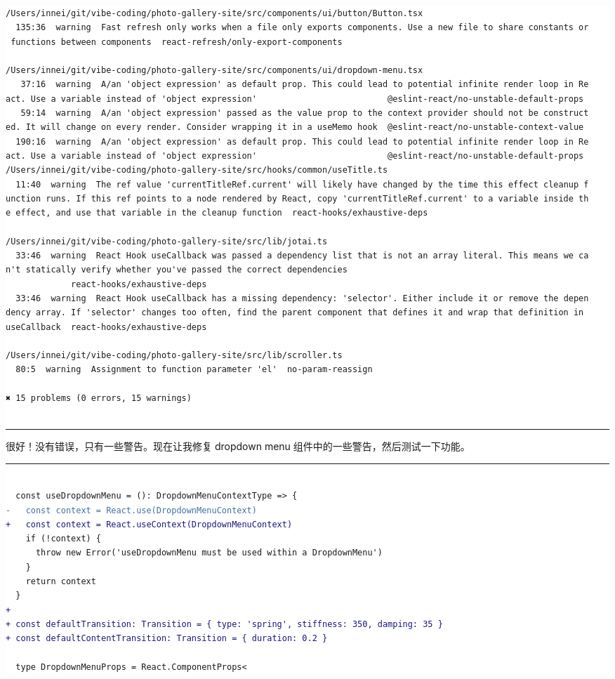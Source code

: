 ```
/Users/innei/git/vibe-coding/photo-gallery-site/src/components/ui/button/Button.tsx
  135:36  warning  Fast refresh only works when a file only exports components. Use a new file to share constants or
 functions between components  react-refresh/only-export-components

/Users/innei/git/vibe-coding/photo-gallery-site/src/components/ui/dropdown-menu.tsx
   37:16  warning  A/an 'object expression' as default prop. This could lead to potential infinite render loop in Re
act. Use a variable instead of 'object expression'                          @eslint-react/no-unstable-default-props
   59:14  warning  A/an 'object expression' passed as the value prop to the context provider should not be construct
ed. It will change on every render. Consider wrapping it in a useMemo hook  @eslint-react/no-unstable-context-value
  190:16  warning  A/an 'object expression' as default prop. This could lead to potential infinite render loop in Re
act. Use a variable instead of 'object expression'                          @eslint-react/no-unstable-default-props 
/Users/innei/git/vibe-coding/photo-gallery-site/src/hooks/common/useTitle.ts
  11:40  warning  The ref value 'currentTitleRef.current' will likely have changed by the time this effect cleanup f
unction runs. If this ref points to a node rendered by React, copy 'currentTitleRef.current' to a variable inside th
e effect, and use that variable in the cleanup function  react-hooks/exhaustive-deps

/Users/innei/git/vibe-coding/photo-gallery-site/src/lib/jotai.ts
  33:46  warning  React Hook useCallback was passed a dependency list that is not an array literal. This means we ca
n't statically verify whether you've passed the correct dependencies
             react-hooks/exhaustive-deps
  33:46  warning  React Hook useCallback has a missing dependency: 'selector'. Either include it or remove the depen
dency array. If 'selector' changes too often, find the parent component that defines it and wrap that definition in
useCallback  react-hooks/exhaustive-deps

/Users/innei/git/vibe-coding/photo-gallery-site/src/lib/scroller.ts
  80:5  warning  Assignment to function parameter 'el'  no-param-reassign

✖ 15 problems (0 errors, 15 warnings)


```

---

很好！没有错误，只有一些警告。现在让我修复 dropdown menu 组件中的一些警告，然后测试一下功能。

---

```diff
  
  const useDropdownMenu = (): DropdownMenuContextType => {
-   const context = React.use(DropdownMenuContext)
+   const context = React.useContext(DropdownMenuContext)
    if (!context) {
      throw new Error('useDropdownMenu must be used within a DropdownMenu')
    }
    return context
  }
+ 
+ const defaultTransition: Transition = { type: 'spring', stiffness: 350, damping: 35 }
+ const defaultContentTransition: Transition = { duration: 0.2 }
  
  type DropdownMenuProps = React.ComponentProps<
```